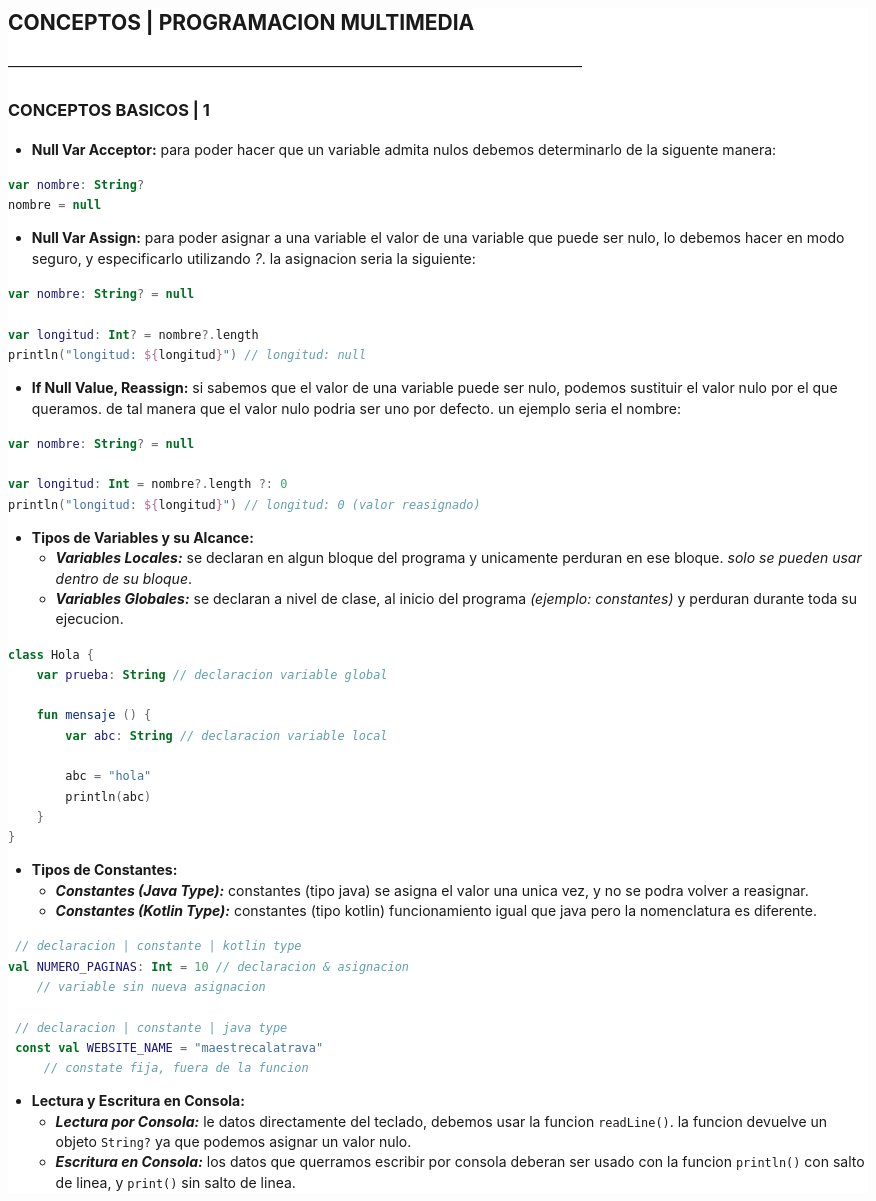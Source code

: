 ##   CONCEPTOS | PROGRAMACION MULTIMEDIA
—————————————————————————————————————————
###  CONCEPTOS BASICOS | 1
- **Null Var Acceptor:** para poder hacer que un variable admita nulos debemos determinarlo de la siguente manera:
```kotlin
var nombre: String?
nombre = null
```
- **Null Var Assign:** para poder asignar a una variable el valor de una variable que puede ser nulo, lo debemos hacer en modo seguro, y especificarlo utilizando _?_. la asignacion seria la siguiente:
```kotlin
var nombre: String? = null

var longitud: Int? = nombre?.length
println("longitud: ${longitud}") // longitud: null
```
- **If Null Value, Reassign:** si sabemos que el valor de una variable puede ser nulo, podemos sustituir el valor nulo por el que queramos. de tal manera que el valor nulo podria ser uno por defecto. un ejemplo seria el nombre:
```kotlin
var nombre: String? = null

var longitud: Int = nombre?.length ?: 0
println("longitud: ${longitud}") // longitud: 0 (valor reasignado)
```
- **Tipos de Variables y su Alcance:**
	- ***Variables Locales:*** se declaran en algun bloque del programa y unicamente perduran en ese bloque. _solo se pueden usar dentro de su bloque_.
	- ***Variables Globales:*** se declaran a nivel de clase, al inicio del programa _(ejemplo: constantes)_ y perduran durante toda su ejecucion.
```kotlin
class Hola {
	var prueba: String // declaracion variable global

	fun mensaje () {
		var abc: String // declaracion variable local

		abc = "hola"
		println(abc)
	}
}
```
- **Tipos de Constantes:**
	- ***Constantes (Java Type):*** constantes (tipo java) se asigna el valor una unica vez, y no se podra volver a reasignar.
	- ***Constantes (Kotlin Type):*** constantes (tipo kotlin) funcionamiento igual que java pero la nomenclatura es diferente.
```kotlin
 // declaracion | constante | kotlin type
val NUMERO_PAGINAS: Int = 10 // declaracion & asignacion
	// variable sin nueva asignacion

 // declaracion | constante | java type
 const val WEBSITE_NAME = "maestrecalatrava"
	 // constate fija, fuera de la funcion
```
- **Lectura y Escritura en Consola:**
	- ***Lectura por Consola:*** le datos directamente del teclado, debemos usar la funcion `readLine()`. la funcion devuelve un objeto `String?` ya que podemos asignar un valor nulo.
	- ***Escritura en Consola:*** los datos que querramos escribir por consola deberan ser usado con la funcion `println()` con salto de linea, y `print()` sin salto de linea.
```kotlin
```